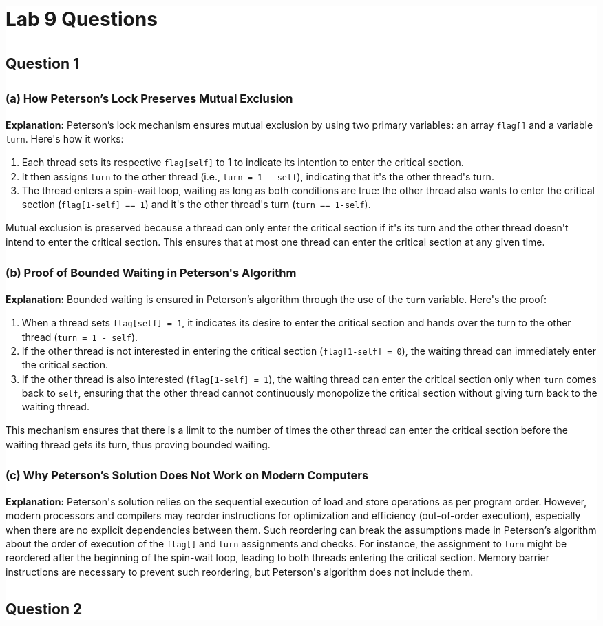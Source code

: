 # Lab 9 Questions

## Question 1

### (a) How Peterson’s Lock Preserves Mutual Exclusion

**Explanation:** Peterson’s lock mechanism ensures mutual exclusion by using two primary variables: an array `flag[]` and a variable `turn`. Here's how it works:

1. Each thread sets its respective `flag[self]` to 1 to indicate its intention to enter the critical section.
2. It then assigns `turn` to the other thread (i.e., `turn = 1 - self`), indicating that it's the other thread's turn.
3. The thread enters a spin-wait loop, waiting as long as both conditions are true: the other thread also wants to enter the critical section (`flag[1-self] == 1`) and it's the other thread's turn (`turn == 1-self`).

Mutual exclusion is preserved because a thread can only enter the critical section if it's its turn and the other thread doesn't intend to enter the critical section. This ensures that at most one thread can enter the critical section at any given time.

### (b) Proof of Bounded Waiting in Peterson's Algorithm

**Explanation:** Bounded waiting is ensured in Peterson’s algorithm through the use of the `turn` variable. Here's the proof:

1. When a thread sets `flag[self] = 1`, it indicates its desire to enter the critical section and hands over the turn to the other thread (`turn = 1 - self`).
2. If the other thread is not interested in entering the critical section (`flag[1-self] = 0`), the waiting thread can immediately enter the critical section.
3. If the other thread is also interested (`flag[1-self] = 1`), the waiting thread can enter the critical section only when `turn` comes back to `self`, ensuring that the other thread cannot continuously monopolize the critical section without giving turn back to the waiting thread.

This mechanism ensures that there is a limit to the number of times the other thread can enter the critical section before the waiting thread gets its turn, thus proving bounded waiting.

### (c) Why Peterson’s Solution Does Not Work on Modern Computers

**Explanation:** Peterson's solution relies on the sequential execution of load and store operations as per program order. However, modern processors and compilers may reorder instructions for optimization and efficiency (out-of-order execution), especially when there are no explicit dependencies between them. Such reordering can break the assumptions made in Peterson’s algorithm about the order of execution of the `flag[]` and `turn` assignments and checks. For instance, the assignment to `turn` might be reordered after the beginning of the spin-wait loop, leading to both threads entering the critical section. Memory barrier instructions are necessary to prevent such reordering, but Peterson's algorithm does not include them.


## Question 2
